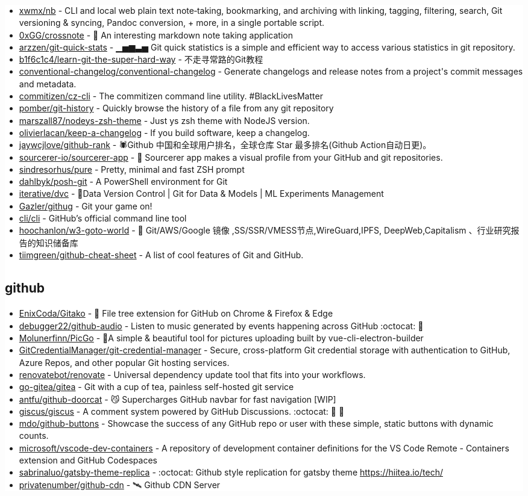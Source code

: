 - [xwmx/nb](https://github.com/xwmx/nb) - CLI and local web plain text note‑taking, bookmarking, and archiving with linking, tagging, filtering, search, Git versioning & syncing, Pandoc conversion, + more, in a single portable script.
- [0xGG/crossnote](https://github.com/0xGG/crossnote) - 📝 An interesting markdown note taking application
- [arzzen/git-quick-stats](https://github.com/arzzen/git-quick-stats) - ▁▅▆▃▅ Git quick statistics is a simple and efficient way to access various statistics in git repository.
- [b1f6c1c4/learn-git-the-super-hard-way](https://github.com/b1f6c1c4/learn-git-the-super-hard-way) - 不走寻常路的Git教程
- [conventional-changelog/conventional-changelog](https://github.com/conventional-changelog/conventional-changelog) - Generate changelogs and release notes from a project's commit messages and metadata.
- [commitizen/cz-cli](https://github.com/commitizen/cz-cli) - The commitizen command line utility. #BlackLivesMatter
- [pomber/git-history](https://github.com/pomber/git-history) - Quickly browse the history of a file from any git repository
- [marszall87/nodeys-zsh-theme](https://github.com/marszall87/nodeys-zsh-theme) - Just ys zsh theme with NodeJS version.
- [olivierlacan/keep-a-changelog](https://github.com/olivierlacan/keep-a-changelog) - If you build software, keep a changelog.
- [jaywcjlove/github-rank](https://github.com/jaywcjlove/github-rank) - 🕷️Github 中国和全球用户排名，全球仓库 Star 最多排名(Github Action自动日更)。
- [sourcerer-io/sourcerer-app](https://github.com/sourcerer-io/sourcerer-app) - 🦄 Sourcerer app makes a visual profile from your GitHub and git repositories.
- [sindresorhus/pure](https://github.com/sindresorhus/pure) - Pretty, minimal and fast ZSH prompt
- [dahlbyk/posh-git](https://github.com/dahlbyk/posh-git) - A PowerShell environment for Git
- [iterative/dvc](https://github.com/iterative/dvc) - 🦉Data Version Control | Git for Data & Models | ML Experiments Management
- [Gazler/githug](https://github.com/Gazler/githug) - Git your game on!
- [cli/cli](https://github.com/cli/cli) - GitHub’s official command line tool
- [hoochanlon/w3-goto-world](https://github.com/hoochanlon/w3-goto-world) - 🍅 Git/AWS/Google 镜像 ,SS/SSR/VMESS节点,WireGuard,IPFS, DeepWeb,Capitalism 、行业研究报告的知识储备库
- [tiimgreen/github-cheat-sheet](https://github.com/tiimgreen/github-cheat-sheet) - A list of cool features of Git and GitHub.

## github 

- [EnixCoda/Gitako](https://github.com/EnixCoda/Gitako) - 🐙 File tree extension for GitHub on Chrome & Firefox & Edge
- [debugger22/github-audio](https://github.com/debugger22/github-audio) - Listen to music generated by events happening across GitHub :octocat: 🎷
- [Molunerfinn/PicGo](https://github.com/Molunerfinn/PicGo) - :rocket:A simple & beautiful tool for pictures uploading built by vue-cli-electron-builder
- [GitCredentialManager/git-credential-manager](https://github.com/GitCredentialManager/git-credential-manager) - Secure, cross-platform Git credential storage with authentication to GitHub, Azure Repos, and other popular Git hosting services.
- [renovatebot/renovate](https://github.com/renovatebot/renovate) - Universal dependency update tool that fits into your workflows.
- [go-gitea/gitea](https://github.com/go-gitea/gitea) - Git with a cup of tea, painless self-hosted git service
- [antfu/github-doorcat](https://github.com/antfu/github-doorcat) - 😼 Supercharges GitHub navbar for fast navigation [WIP]
- [giscus/giscus](https://github.com/giscus/giscus) - A comment system powered by GitHub Discussions. :octocat: :speech_balloon: :gem:
- [mdo/github-buttons](https://github.com/mdo/github-buttons) - Showcase the success of any GitHub repo or user with these simple, static buttons with dynamic counts.
- [microsoft/vscode-dev-containers](https://github.com/microsoft/vscode-dev-containers) - A repository of development container definitions for the VS Code Remote - Containers extension and GitHub Codespaces
- [sabrinaluo/gatsby-theme-replica](https://github.com/sabrinaluo/gatsby-theme-replica) - :octocat: Github style replication for gatsby theme https://hiitea.io/tech/
- [privatenumber/github-cdn](https://github.com/privatenumber/github-cdn) - 🛰 Github CDN Server